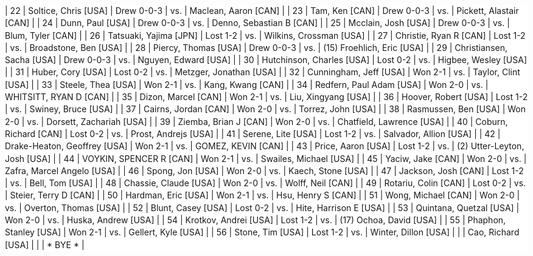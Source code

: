 | 22 | Soltice, Chris [USA] | Drew 0-0-3 | vs. | Maclean, Aaron [CAN] |
| 23 | Tam, Ken [CAN] | Drew 0-0-3 | vs. | Pickett, Alastair [CAN] |
| 24 | Dunn, Paul [USA] | Drew 0-0-3 | vs. | Denno, Sebastian B [CAN] |
| 25 | Mcclain, Josh [USA] | Drew 0-0-3 | vs. | Blum, Tyler [CAN] |
| 26 | Tatsuaki, Yajima [JPN] | Lost 1-2 | vs. | Wilkins, Crossman [USA] |
| 27 | Christie, Ryan R [CAN] | Lost 1-2 | vs. | Broadstone, Ben [USA] |
| 28 | Piercy, Thomas [USA] | Drew 0-0-3 | vs. | (15) Froehlich, Eric [USA] |
| 29 | Christiansen, Sacha [USA] | Drew 0-0-3 | vs. | Nguyen, Edward [USA] |
| 30 | Hutchinson, Charles [USA] | Lost 0-2 | vs. | Higbee, Wesley [USA] |
| 31 | Huber, Cory [USA] | Lost 0-2 | vs. | Metzger, Jonathan [USA] |
| 32 | Cunningham, Jeff [USA] | Won 2-1 | vs. | Taylor, Clint [USA] |
| 33 | Steele, Thea [USA] | Won 2-1 | vs. | Kang, Kwang [CAN] |
| 34 | Redfern, Paul Adam [USA] | Won 2-0 | vs. | WHITSITT, RYAN D [CAN] |
| 35 | Dizon, Marcel [CAN] | Won 2-1 | vs. | Liu, Xingyang [USA] |
| 36 | Hoover, Robert [USA] | Lost 1-2 | vs. | Swiney, Bruce [USA] |
| 37 | Cairns, Jordan [CAN] | Won 2-0 | vs. | Torrez, John [USA] |
| 38 | Rasmussen, Ben [USA] | Won 2-0 | vs. | Dorsett, Zachariah [USA] |
| 39 | Ziemba, Brian J [CAN] | Won 2-0 | vs. | Chatfield, Lawrence [USA] |
| 40 | Coburn, Richard [CAN] | Lost 0-2 | vs. | Prost, Andrejs [USA] |
| 41 | Serene, Lite [USA] | Lost 1-2 | vs. | Salvador, Allion [USA] |
| 42 | Drake-Heaton, Geoffrey [USA] | Won 2-1 | vs. | GOMEZ, KEVIN [CAN] |
| 43 | Price, Aaron [USA] | Lost 1-2 | vs. | (2) Utter-Leyton, Josh [USA] |
| 44 | VOYKIN, SPENCER R [CAN] | Won 2-1 | vs. | Swailes, Michael [USA] |
| 45 | Yaciw, Jake [CAN] | Won 2-0 | vs. | Zafra, Marcel Angelo [USA] |
| 46 | Spong, Jon [USA] | Won 2-0 | vs. | Kaech, Stone [USA] |
| 47 | Jackson, Josh [CAN] | Lost 1-2 | vs. | Bell, Tom [USA] |
| 48 | Chassie, Claude [USA] | Won 2-0 | vs. | Wolff, Neil [CAN] |
| 49 | Rotariu, Colin [CAN] | Lost 0-2 | vs. | Steier, Terry D [CAN] |
| 50 | Hardman, Eric [USA] | Won 2-1 | vs. | Hsu, Henry S [CAN] |
| 51 | Wong, Michael [CAN] | Won 2-0 | vs. | Overton, Thomas [USA] |
| 52 | Blunt, Casey [USA] | Lost 0-2 | vs. | Hite, Harrison E [USA] |
| 53 | Quintana, Quetzal [USA] | Won 2-0 | vs. | Huska, Andrew [USA] |
| 54 | Krotkov, Andrei [USA] | Lost 1-2 | vs. | (17) Ochoa, David [USA] |
| 55 | Phaphon, Stanley [USA] | Won 2-1 | vs. | Gellert, Kyle [USA] |
| 56 | Stone, Tim [USA] | Lost 1-2 | vs. | Winter, Dillon [USA] |
|  | Cao, Richard [USA] |  |  | \* BYE \* |
